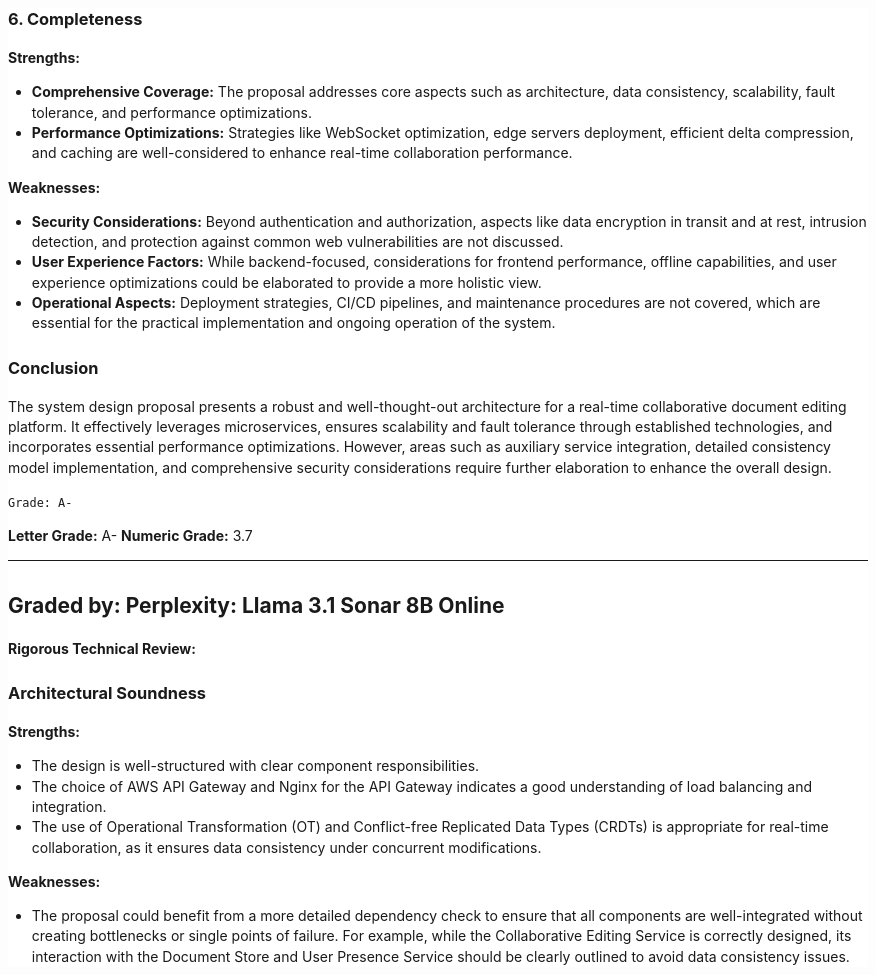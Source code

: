 ### 6. Completeness

**Strengths:**
- **Comprehensive Coverage:** The proposal addresses core aspects such as architecture, data consistency, scalability, fault tolerance, and performance optimizations.
- **Performance Optimizations:** Strategies like WebSocket optimization, edge servers deployment, efficient delta compression, and caching are well-considered to enhance real-time collaboration performance.

**Weaknesses:**
- **Security Considerations:** Beyond authentication and authorization, aspects like data encryption in transit and at rest, intrusion detection, and protection against common web vulnerabilities are not discussed.
- **User Experience Factors:** While backend-focused, considerations for frontend performance, offline capabilities, and user experience optimizations could be elaborated to provide a more holistic view.
- **Operational Aspects:** Deployment strategies, CI/CD pipelines, and maintenance procedures are not covered, which are essential for the practical implementation and ongoing operation of the system.

### Conclusion

The system design proposal presents a robust and well-thought-out architecture for a real-time collaborative document editing platform. It effectively leverages microservices, ensures scalability and fault tolerance through established technologies, and incorporates essential performance optimizations. However, areas such as auxiliary service integration, detailed consistency model implementation, and comprehensive security considerations require further elaboration to enhance the overall design.

```
Grade: A-
```

**Letter Grade:** A-
**Numeric Grade:** 3.7

---

## Graded by: Perplexity: Llama 3.1 Sonar 8B Online

**Rigorous Technical Review:**

### Architectural Soundness
**Strengths:**
- The design is well-structured with clear component responsibilities.
- The choice of AWS API Gateway and Nginx for the API Gateway indicates a good understanding of load balancing and integration.
- The use of Operational Transformation (OT) and Conflict-free Replicated Data Types (CRDTs) is appropriate for real-time collaboration, as it ensures data consistency under concurrent modifications.

**Weaknesses:**
- The proposal could benefit from a more detailed dependency check to ensure that all components are well-integrated without creating bottlenecks or single points of failure. For example, while the Collaborative Editing Service is correctly designed, its interaction with the Document Store and User Presence Service should be clearly outlined to avoid data consistency issues.
